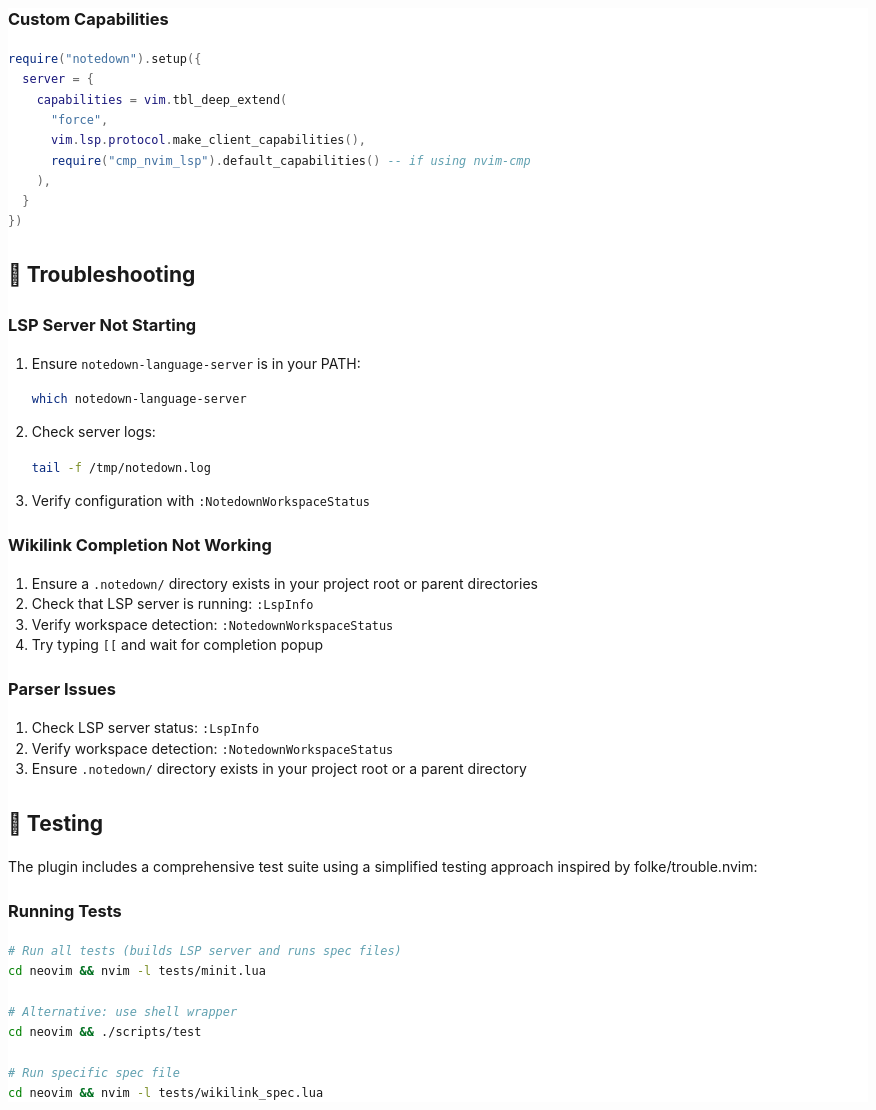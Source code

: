 
### Custom Capabilities

```lua
require("notedown").setup({
  server = {
    capabilities = vim.tbl_deep_extend(
      "force",
      vim.lsp.protocol.make_client_capabilities(),
      require("cmp_nvim_lsp").default_capabilities() -- if using nvim-cmp
    ),
  }
})
```

## 🐛 Troubleshooting

### LSP Server Not Starting

1. Ensure `notedown-language-server` is in your PATH:
   ```bash
   which notedown-language-server
   ```

2. Check server logs:
   ```bash
   tail -f /tmp/notedown.log
   ```

3. Verify configuration with `:NotedownWorkspaceStatus`

### Wikilink Completion Not Working

1. Ensure a `.notedown/` directory exists in your project root or parent directories
2. Check that LSP server is running: `:LspInfo`
3. Verify workspace detection: `:NotedownWorkspaceStatus`
4. Try typing `[[` and wait for completion popup

### Parser Issues

1. Check LSP server status: `:LspInfo`
2. Verify workspace detection: `:NotedownWorkspaceStatus`
3. Ensure `.notedown/` directory exists in your project root or a parent directory

## 🧪 Testing

The plugin includes a comprehensive test suite using a simplified testing approach inspired by folke/trouble.nvim:

### Running Tests

```bash
# Run all tests (builds LSP server and runs spec files)
cd neovim && nvim -l tests/minit.lua

# Alternative: use shell wrapper
cd neovim && ./scripts/test

# Run specific spec file
cd neovim && nvim -l tests/wikilink_spec.lua
```
